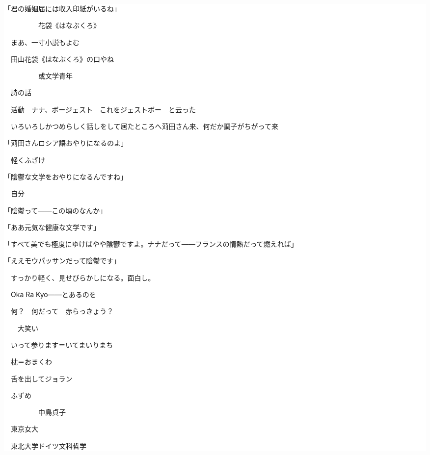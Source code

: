 「君の婚姻届には収入印紙がいるね」



　　　　　花袋《はなぶくろ》



　まあ、一寸小説もよむ

　田山花袋《はなぶくろ》の口やね



　　　　　或文学青年



　詩の話

　活動　ナナ、ボージェスト　これをジェストボー　と云った

　いろいろしかつめらしく話しをして居たところへ苅田さん来、何だか調子がちがって来

「苅田さんロシア語おやりになるのよ」

　軽くふざけ

「陰鬱な文学をおやりになるんですね」

　自分

「陰鬱って――この頃のなんか」

「ああ元気な健康な文学です」

「すべて美でも極度にゆけばやや陰鬱ですよ。ナナだって――フランスの情熱だって燃えれば」

「ええモウパッサンだって陰鬱です」

　すっかり軽く、見せびらかしになる。面白し。



　Oka Ra Kyo――とあるのを

　何？　何だって　赤らっきょう？

　　大笑い





　いって参ります＝いてまいりまち

　枕＝おまくわ

　舌を出してジョラン

　ふずめ



　　　　　中島貞子



　東京女大

　東北大学ドイツ文科哲学
